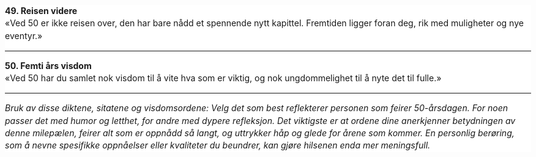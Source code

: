 **49. Reisen videre**  
«Ved 50 er ikke reisen over, den har bare nådd et spennende nytt kapittel. Fremtiden ligger foran deg, rik med muligheter og nye eventyr.»

---

**50. Femti års visdom**  
«Ved 50 har du samlet nok visdom til å vite hva som er viktig, og nok ungdommelighet til å nyte det til fulle.»

---

*Bruk av disse diktene, sitatene og visdomsordene: Velg det som best reflekterer personen som feirer 50-årsdagen. For noen passer det med humor og letthet, for andre med dypere refleksjon. Det viktigste er at ordene dine anerkjenner betydningen av denne milepælen, feirer alt som er oppnådd så langt, og uttrykker håp og glede for årene som kommer. En personlig berøring, som å nevne spesifikke oppnåelser eller kvaliteter du beundrer, kan gjøre hilsenen enda mer meningsfull.*